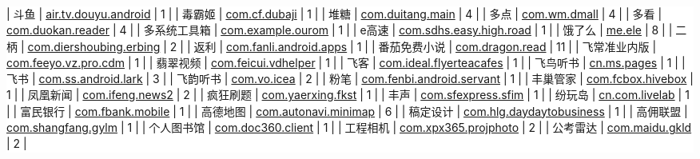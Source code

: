 | 斗鱼                   | [air.tv.douyu.android](/docs/air.tv.douyu.android.md)                                                                                                             | 1      |
| 毒霸姬                 | [com.cf.dubaji](/docs/com.cf.dubaji.md)                                                                                                                           | 1      |
| 堆糖                   | [com.duitang.main](/docs/com.duitang.main.md)                                                                                                                     | 4      |
| 多点                   | [com.wm.dmall](/docs/com.wm.dmall.md)                                                                                                                             | 4      |
| 多看                   | [com.duokan.reader](/docs/com.duokan.reader.md)                                                                                                                   | 4      |
| 多系统工具箱           | [com.example.ourom](/docs/com.example.ourom.md)                                                                                                                   | 1      |
| e高速                  | [com.sdhs.easy.high.road](/docs/com.sdhs.easy.high.road.md)                                                                                                       | 1      |
| 饿了么                 | [me.ele](/docs/me.ele.md)                                                                                                                                         | 8      |
| 二柄                   | [com.diershoubing.erbing](/docs/com.diershoubing.erbing.md)                                                                                                       | 2      |
| 返利                   | [com.fanli.android.apps](/docs/com.fanli.android.apps.md)                                                                                                         | 1      |
| 番茄免费小说           | [com.dragon.read](/docs/com.dragon.read.md)                                                                                                                       | 11     |
| 飞常准业内版           | [com.feeyo.vz.pro.cdm](/docs/com.feeyo.vz.pro.cdm.md)                                                                                                             | 1      |
| 翡翠视频               | [com.feicui.vdhelper](/docs/com.feicui.vdhelper.md)                                                                                                               | 1      |
| 飞客                   | [com.ideal.flyerteacafes](/docs/com.ideal.flyerteacafes.md)                                                                                                       | 1      |
| 飞鸟听书               | [cn.ms.pages](/docs/cn.ms.pages.md)                                                                                                                               | 1      |
| 飞书                   | [com.ss.android.lark](/docs/com.ss.android.lark.md)                                                                                                               | 3      |
| 飞韵听书               | [com.vo.icea](/docs/com.vo.icea.md)                                                                                                                               | 2      |
| 粉笔                   | [com.fenbi.android.servant](/docs/com.fenbi.android.servant.md)                                                                                                   | 1      |
| 丰巢管家               | [com.fcbox.hivebox](/docs/com.fcbox.hivebox.md)                                                                                                                   | 1      |
| 凤凰新闻               | [com.ifeng.news2](/docs/com.ifeng.news2.md)                                                                                                                       | 2      |
| 疯狂刷题               | [com.yaerxing.fkst](/docs/com.yaerxing.fkst.md)                                                                                                                   | 1      |
| 丰声                   | [com.sfexpress.sfim](/docs/com.sfexpress.sfim.md)                                                                                                                 | 1      |
| 纷玩岛                 | [cn.com.livelab](/docs/cn.com.livelab.md)                                                                                                                         | 1      |
| 富民银行               | [com.fbank.mobile](/docs/com.fbank.mobile.md)                                                                                                                     | 1      |
| 高德地图               | [com.autonavi.minimap](/docs/com.autonavi.minimap.md)                                                                                                             | 6      |
| 稿定设计               | [com.hlg.daydaytobusiness](/docs/com.hlg.daydaytobusiness.md)                                                                                                     | 1      |
| 高佣联盟               | [com.shangfang.gylm](/docs/com.shangfang.gylm.md)                                                                                                                 | 1      |
| 个人图书馆             | [com.doc360.client](/docs/com.doc360.client.md)                                                                                                                   | 1      |
| 工程相机               | [com.xpx365.projphoto](/docs/com.xpx365.projphoto.md)                                                                                                             | 2      |
| 公考雷达               | [com.maidu.gkld](/docs/com.maidu.gkld.md)                                                                                                                         | 2      |